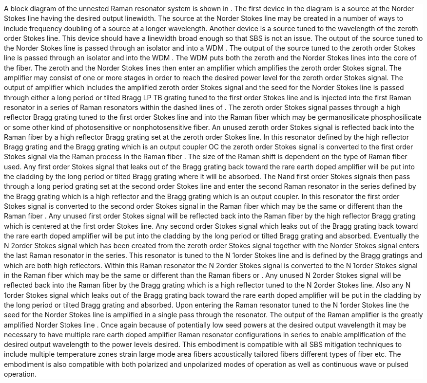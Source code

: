 A block diagram of the unnested Raman resonator system is shown in . The first device in the diagram is a source at the Norder Stokes line having the desired output linewidth. The source at the Norder Stokes line may be created in a number of ways to include frequency doubling of a source at a longer wavelength. Another device is a source tuned to the wavelength of the zeroth order Stokes line. This device should have a linewidth broad enough so that SBS is not an issue. The output of the source tuned to the Norder Stokes line is passed through an isolator and into a WDM . The output of the source tuned to the zeroth order Stokes line is passed through an isolator and into the WDM . The WDM puts both the zeroth and the Norder Stokes lines into the core of the fiber. The zeroth and the Norder Stokes lines then enter an amplifier which amplifies the zeroth order Stokes signal. The amplifier may consist of one or more stages in order to reach the desired power level for the zeroth order Stokes signal. The output of amplifier which includes the amplified zeroth order Stokes signal and the seed for the Norder Stokes line is passed through either a long period or tilted Bragg LP TB grating tuned to the first order Stokes line and is injected into the first Raman resonator in a series of Raman resonators within the dashed lines of . The zeroth order Stokes signal passes through a high reflector Bragg grating tuned to the first order Stokes line and into the Raman fiber which may be germanosilicate phosphosilicate or some other kind of photosensitive or nonphotosensitive fiber. An unused zeroth order Stokes signal is reflected back into the Raman fiber by a high reflector Bragg grating set at the zeroth order Stokes line. In this resonator defined by the high reflector Bragg grating and the Bragg grating which is an output coupler OC the zeroth order Stokes signal is converted to the first order Stokes signal via the Raman process in the Raman fiber . The size of the Raman shift is dependent on the type of Raman fiber used. Any first order Stokes signal that leaks out of the Bragg grating back toward the rare earth doped amplifier will be put into the cladding by the long period or tilted Bragg grating where it will be absorbed. The Nand first order Stokes signals then pass through a long period grating set at the second order Stokes line and enter the second Raman resonator in the series defined by the Bragg grating which is a high reflector and the Bragg grating which is an output coupler. In this resonator the first order Stokes signal is converted to the second order Stokes signal in the Raman fiber which may be the same or different than the Raman fiber . Any unused first order Stokes signal will be reflected back into the Raman fiber by the high reflector Bragg grating which is centered at the first order Stokes line. Any second order Stokes signal which leaks out of the Bragg grating back toward the rare earth doped amplifier will be put into the cladding by the long period or tilted Bragg grating and absorbed. Eventually the N 2order Stokes signal which has been created from the zeroth order Stokes signal together with the Norder Stokes signal enters the last Raman resonator in the series. This resonator is tuned to the N 1order Stokes line and is defined by the Bragg gratings and which are both high reflectors. Within this Raman resonator the N 2order Stokes signal is converted to the N 1order Stokes signal in the Raman fiber which may be the same or different than the Raman fibers or . Any unused N 2order Stokes signal will be reflected back into the Raman fiber by the Bragg grating which is a high reflector tuned to the N 2order Stokes line. Also any N 1order Stokes signal which leaks out of the Bragg grating back toward the rare earth doped amplifier will be put in the cladding by the long period or tilted Bragg grating and absorbed. Upon entering the Raman resonator tuned to the N 1order Stokes line the seed for the Norder Stokes line is amplified in a single pass through the resonator. The output of the Raman amplifier is the greatly amplified Norder Stokes line . Once again because of potentially low seed powers at the desired output wavelength it may be necessary to have multiple rare earth doped amplifier Raman resonator configurations in series to enable amplification of the desired output wavelength to the power levels desired. This embodiment is compatible with all SBS mitigation techniques to include multiple temperature zones strain large mode area fibers acoustically tailored fibers different types of fiber etc. The embodiment is also compatible with both polarized and unpolarized modes of operation as well as continuous wave or pulsed operation.
